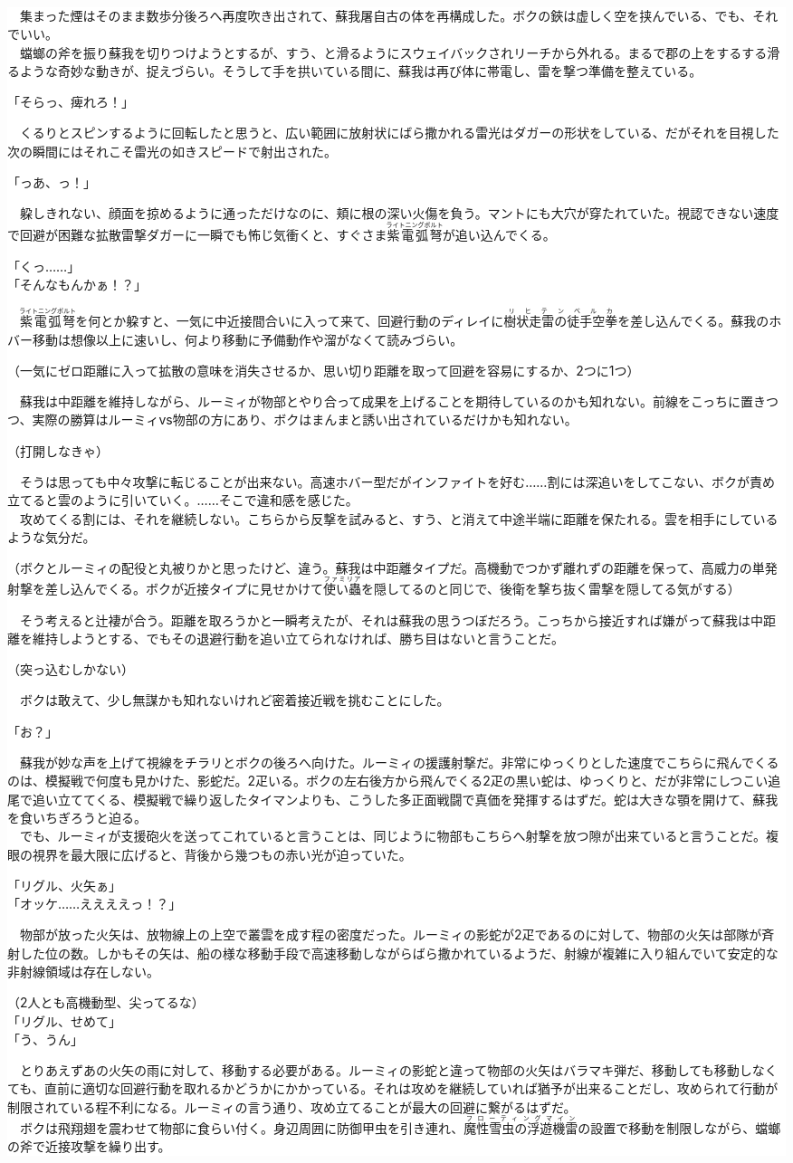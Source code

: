 &emsp;集まった煙はそのまま数歩分後ろへ再度吹き出されて、蘇我屠自古の体を再構成した。ボクの鋏は虚しく空を挟んでいる、でも、それでいい。</br>
&emsp;蟷螂の斧を振り蘇我を切りつけようとするが、すう、と滑るようにスウェイバックされリーチから外れる。まるで郡の上をするする滑るような奇妙な動きが、捉えづらい。そうして手を拱いている間に、蘇我は再び体に帯電し、雷を撃つ準備を整えている。</br>

「そらっ、痺れろ！」</br>

&emsp;くるりとスピンするように回転したと思うと、広い範囲に放射状にばら撒かれる雷光はダガーの形状をしている、だがそれを目視した次の瞬間にはそれこそ雷光の如きスピードで射出された。</br>

「っあ、っ！」</br>

&emsp;躱しきれない、顔面を掠めるように通っただけなのに、頬に根の深い火傷を負う。マントにも大穴が穿たれていた。視認できない速度で回避が困難な拡散雷撃ダガーに一瞬でも怖じ気衝くと、すぐさま<ruby><rb>紫電弧弩</rb><rt>ライトニングボルト</rt></ruby>が追い込んでくる。</br>

「くっ……」</br>
「そんなもんかぁ！？」</br>

&emsp;<ruby><rb>紫電弧弩</rb><rt>ライトニングボルト</rt></ruby>を何とか躱すと、一気に中近接間合いに入って来て、回避行動のディレイに<ruby><rb>樹状走雷の徒手空拳</rb><rt>リヒテンベルカ</rt></ruby>を差し込んでくる。蘇我のホバー移動は想像以上に速いし、何より移動に予備動作や溜がなくて読みづらい。</br>

（一気にゼロ距離に入って拡散の意味を消失させるか、思い切り距離を取って回避を容易にするか、2つに1つ）</br>

&emsp;蘇我は中距離を維持しながら、ルーミィが物部とやり合って成果を上げることを期待しているのかも知れない。前線をこっちに置きつつ、実際の勝算はルーミィvs物部の方にあり、ボクはまんまと誘い出されているだけかも知れない。</br>

（打開しなきゃ）</br>

&emsp;そうは思っても中々攻撃に転じることが出来ない。高速ホバー型だがインファイトを好む……割には深追いをしてこない、ボクが責め立てると雲のように引いていく。……そこで違和感を感じた。</br>
&emsp;攻めてくる割には、それを継続しない。こちらから反撃を試みると、すう、と消えて中途半端に距離を保たれる。雲を相手にしているような気分だ。</br>

（ボクとルーミィの配役と丸被りかと思ったけど、違う。蘇我は中距離タイプだ。高機動でつかず離れずの距離を保って、高威力の単発射撃を差し込んでくる。ボクが近接タイプに見せかけて<ruby><rb>使い蟲</rb><rt>ファミリア</rt></ruby>を隠してるのと同じで、後衛を撃ち抜く雷撃を隠してる気がする）</br>

&emsp;そう考えると辻褄が合う。距離を取ろうかと一瞬考えたが、それは蘇我の思うつぼだろう。こっちから接近すれば嫌がって蘇我は中距離を維持しようとする、でもその退避行動を追い立てられなければ、勝ち目はないと言うことだ。</br>

（突っ込むしかない）</br>

&emsp;ボクは敢えて、少し無謀かも知れないけれど密着接近戦を挑むことにした。</br>

「お？」</br>

&emsp;蘇我が妙な声を上げて視線をチラリとボクの後ろへ向けた。ルーミィの援護射撃だ。非常にゆっくりとした速度でこちらに飛んでくるのは、模擬戦で何度も見かけた、影蛇だ。2疋いる。ボクの左右後方から飛んでくる2疋の黒い蛇は、ゆっくりと、だが非常にしつこい追尾で追い立ててくる、模擬戦で繰り返したタイマンよりも、こうした多正面戦闘で真価を発揮するはずだ。蛇は大きな顎を開けて、蘇我を食いちぎろうと迫る。</br>
&emsp;でも、ルーミィが支援砲火を送ってこれていると言うことは、同じように物部もこちらへ射撃を放つ隙が出来ていると言うことだ。複眼の視界を最大限に広げると、背後から幾つもの赤い光が迫っていた。</br>

「リグル、火矢ぁ」</br>
「オッケ……ええええっ！？」</br>

&emsp;物部が放った火矢は、放物線上の上空で叢雲を成す程の密度だった。ルーミィの影蛇が2疋であるのに対して、物部の火矢は部隊が斉射した位の数。しかもその矢は、船の様な移動手段で高速移動しながらばら撒かれているようだ、射線が複雑に入り組んでいて安定的な非射線領域は存在しない。</br>

（2人とも高機動型、尖ってるな）</br>
「リグル、せめて」</br>
「う、うん」</br>

&emsp;とりあえずあの火矢の雨に対して、移動する必要がある。ルーミィの影蛇と違って物部の火矢はバラマキ弾だ、移動しても移動しなくても、直前に適切な回避行動を取れるかどうかにかかっている。それは攻めを継続していれば猶予が出来ることだし、攻められて行動が制限されている程不利になる。ルーミィの言う通り、攻め立てることが最大の回避に繋がるはずだ。</br>
&emsp;ボクは飛翔翅を震わせて物部に食らい付く。身辺周囲に防御甲虫を引き連れ、<ruby><rb>魔性雪虫の浮遊機雷</rb><rt>フローティングマイン</rt></ruby>の設置で移動を制限しながら、蟷螂の斧で近接攻撃を繰り出す。</br>
